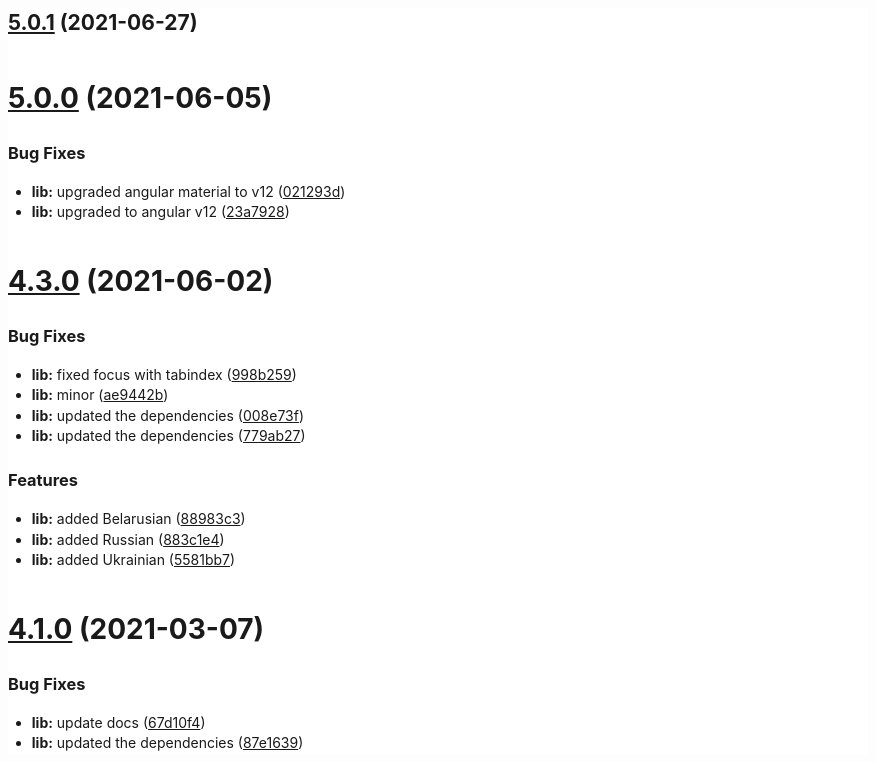 ## [5.0.1](https://github.com/angular-material-extensions/select-country/compare/5.0.0...5.0.1) (2021-06-27)

# [5.0.0](https://github.com/angular-material-extensions/select-country/compare/4.3.0...5.0.0) (2021-06-05)


### Bug Fixes

* **lib:** upgraded angular material to v12 ([021293d](https://github.com/angular-material-extensions/select-country/commit/021293d89dce775a3d7fd0f1476d0330f5010e5d))
* **lib:** upgraded to angular v12 ([23a7928](https://github.com/angular-material-extensions/select-country/commit/23a7928eb67a80e93a2f2ecb07dfc05c4a1a492c))

# [4.3.0](https://github.com/angular-material-extensions/select-country/compare/4.1.0...4.3.0) (2021-06-02)


### Bug Fixes

* **lib:** fixed focus with tabindex ([998b259](https://github.com/angular-material-extensions/select-country/commit/998b2596452f3f9b1ca62a277d5bf0aa4c70a7bd))
* **lib:** minor ([ae9442b](https://github.com/angular-material-extensions/select-country/commit/ae9442bfd008dacad175f490df280f0879c05753))
* **lib:** updated the dependencies ([008e73f](https://github.com/angular-material-extensions/select-country/commit/008e73ff89e449ea4d504ca9cbf50f24f1c4fd71))
* **lib:** updated the dependencies ([779ab27](https://github.com/angular-material-extensions/select-country/commit/779ab27ab50cb65fb9ff343d2c925a660ed70e91))


### Features

* **lib:** added Belarusian ([88983c3](https://github.com/angular-material-extensions/select-country/commit/88983c31abcf3a9e0b93f9fe6b00e6347911b4d0))
* **lib:** added Russian ([883c1e4](https://github.com/angular-material-extensions/select-country/commit/883c1e47fd39379f21e22744097df22cb358400b))
* **lib:** added Ukrainian ([5581bb7](https://github.com/angular-material-extensions/select-country/commit/5581bb7bc63c65b935aed4a44a43e9c0c11de90b))

# [4.1.0](https://github.com/angular-material-extensions/select-country/compare/4.0.3...4.1.0) (2021-03-07)


### Bug Fixes

* **lib:** update docs ([67d10f4](https://github.com/angular-material-extensions/select-country/commit/67d10f4aae32f511ba162cf275f8408004b98c77))
* **lib:** updated the dependencies ([87e1639](https://github.com/angular-material-extensions/select-country/commit/87e16393b708df9fcc07f19a325c7a98ad8dd93f))
